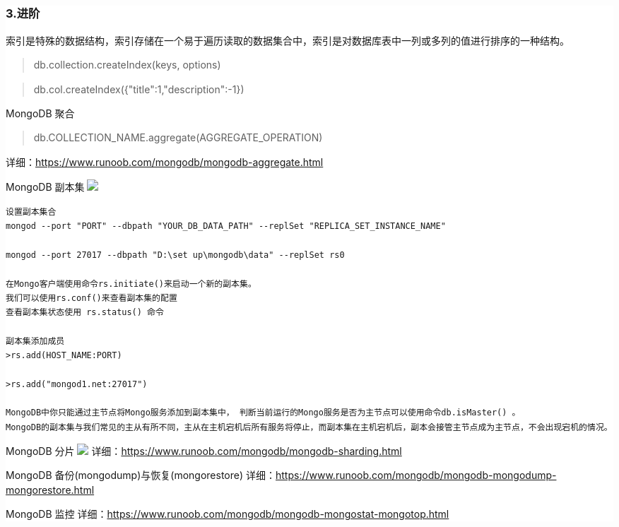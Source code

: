 
### 3.进阶
索引是特殊的数据结构，索引存储在一个易于遍历读取的数据集合中，索引是对数据库表中一列或多列的值进行排序的一种结构。
>db.collection.createIndex(keys, options)

>db.col.createIndex({"title":1,"description":-1})

MongoDB 聚合
>db.COLLECTION_NAME.aggregate(AGGREGATE_OPERATION)

详细：https://www.runoob.com/mongodb/mongodb-aggregate.html


MongoDB 副本集
![](https://www.runoob.com/wp-content/uploads/2013/12/replication.png)
````
设置副本集合
mongod --port "PORT" --dbpath "YOUR_DB_DATA_PATH" --replSet "REPLICA_SET_INSTANCE_NAME"

mongod --port 27017 --dbpath "D:\set up\mongodb\data" --replSet rs0

在Mongo客户端使用命令rs.initiate()来启动一个新的副本集。
我们可以使用rs.conf()来查看副本集的配置
查看副本集状态使用 rs.status() 命令

副本集添加成员
>rs.add(HOST_NAME:PORT)

>rs.add("mongod1.net:27017")

MongoDB中你只能通过主节点将Mongo服务添加到副本集中， 判断当前运行的Mongo服务是否为主节点可以使用命令db.isMaster() 。
MongoDB的副本集与我们常见的主从有所不同，主从在主机宕机后所有服务将停止，而副本集在主机宕机后，副本会接管主节点成为主节点，不会出现宕机的情况。

````

MongoDB 分片
![](https://www.runoob.com/wp-content/uploads/2013/12/sharding.png)
详细：https://www.runoob.com/mongodb/mongodb-sharding.html

MongoDB 备份(mongodump)与恢复(mongorestore)
详细：https://www.runoob.com/mongodb/mongodb-mongodump-mongorestore.html

MongoDB 监控
详细：https://www.runoob.com/mongodb/mongodb-mongostat-mongotop.html








